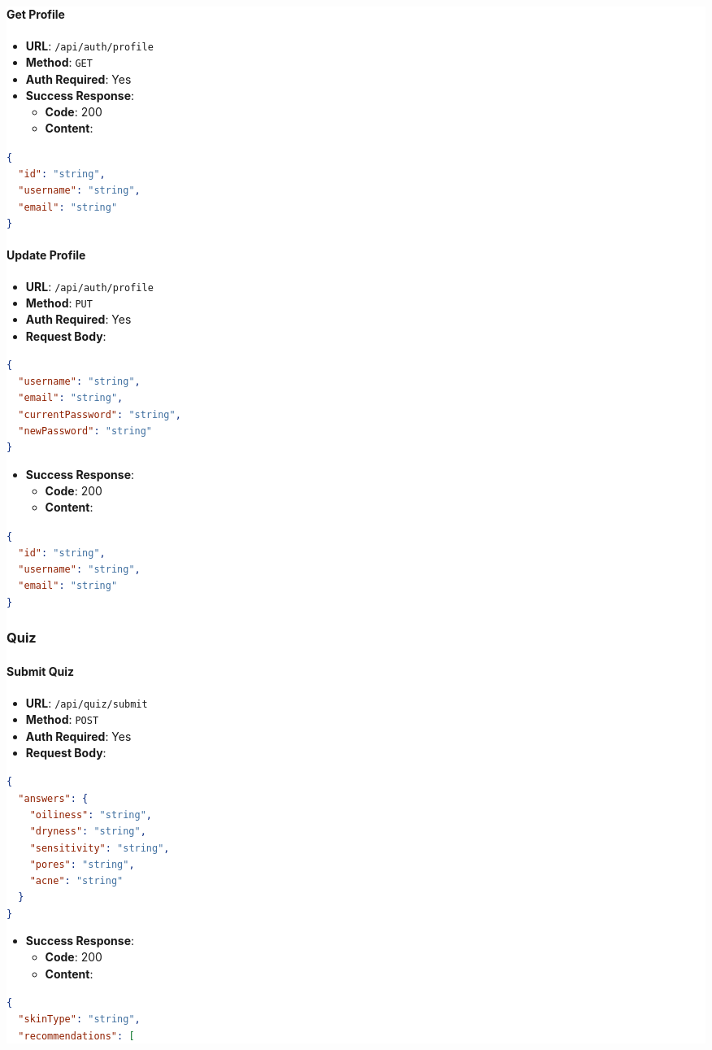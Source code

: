 
#### Get Profile
- **URL**: `/api/auth/profile`
- **Method**: `GET`
- **Auth Required**: Yes
- **Success Response**:
  - **Code**: 200
  - **Content**:
```json
{
  "id": "string",
  "username": "string",
  "email": "string"
}
```

#### Update Profile
- **URL**: `/api/auth/profile`
- **Method**: `PUT`
- **Auth Required**: Yes
- **Request Body**:
```json
{
  "username": "string",
  "email": "string",
  "currentPassword": "string",
  "newPassword": "string"
}
```
- **Success Response**:
  - **Code**: 200
  - **Content**:
```json
{
  "id": "string",
  "username": "string",
  "email": "string"
}
```

### Quiz

#### Submit Quiz
- **URL**: `/api/quiz/submit`
- **Method**: `POST`
- **Auth Required**: Yes
- **Request Body**:
```json
{
  "answers": {
    "oiliness": "string",
    "dryness": "string",
    "sensitivity": "string",
    "pores": "string",
    "acne": "string"
  }
}
```
- **Success Response**:
  - **Code**: 200
  - **Content**:
```json
{
  "skinType": "string",
  "recommendations": [
```